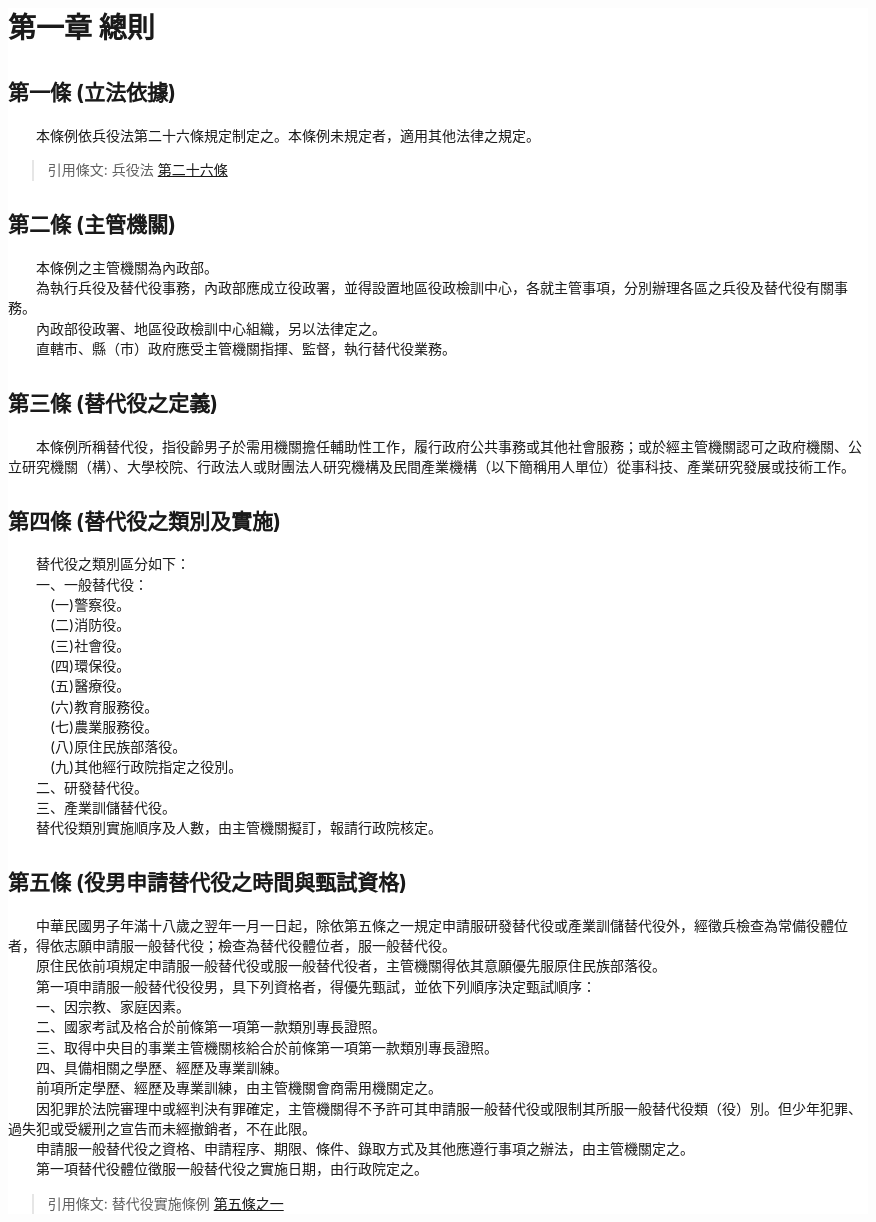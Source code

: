 第一章  總則
============
第一條 (立法依據)
-----------------
　　本條例依兵役法第二十六條規定制定之。本條例未規定者，適用其他法律之規定。  
> 引用條文: 兵役法 [第二十六條](../../內政/役政/兵役法.md#第二十六條-替代役之實務)



第二條 (主管機關)
-----------------
　　本條例之主管機關為內政部。  
　　為執行兵役及替代役事務，內政部應成立役政署，並得設置地區役政檢訓中心，各就主管事項，分別辦理各區之兵役及替代役有關事務。  
　　內政部役政署、地區役政檢訓中心組織，另以法律定之。  
　　直轄市、縣（市）政府應受主管機關指揮、監督，執行替代役業務。  


第三條 (替代役之定義)
---------------------
　　本條例所稱替代役，指役齡男子於需用機關擔任輔助性工作，履行政府公共事務或其他社會服務；或於經主管機關認可之政府機關、公立研究機關（構）、大學校院、行政法人或財團法人研究機構及民間產業機構（以下簡稱用人單位）從事科技、產業研究發展或技術工作。  


第四條 (替代役之類別及實施)
---------------------------
　　替代役之類別區分如下：  
　　一、一般替代役：  
　　　(一)警察役。  
　　　(二)消防役。  
　　　(三)社會役。  
　　　(四)環保役。  
　　　(五)醫療役。  
　　　(六)教育服務役。  
　　　(七)農業服務役。  
　　　(八)原住民族部落役。  
　　　(九)其他經行政院指定之役別。  
　　二、研發替代役。  
　　三、產業訓儲替代役。  
　　替代役類別實施順序及人數，由主管機關擬訂，報請行政院核定。  


第五條 (役男申請替代役之時間與甄試資格)
---------------------------------------
　　中華民國男子年滿十八歲之翌年一月一日起，除依第五條之一規定申請服研發替代役或產業訓儲替代役外，經徵兵檢查為常備役體位者，得依志願申請服一般替代役；檢查為替代役體位者，服一般替代役。  
　　原住民依前項規定申請服一般替代役或服一般替代役者，主管機關得依其意願優先服原住民族部落役。  
　　第一項申請服一般替代役役男，具下列資格者，得優先甄試，並依下列順序決定甄試順序：  
　　一、因宗教、家庭因素。  
　　二、國家考試及格合於前條第一項第一款類別專長證照。  
　　三、取得中央目的事業主管機關核給合於前條第一項第一款類別專長證照。  
　　四、具備相關之學歷、經歷及專業訓練。  
　　前項所定學歷、經歷及專業訓練，由主管機關會商需用機關定之。  
　　因犯罪於法院審理中或經判決有罪確定，主管機關得不予許可其申請服一般替代役或限制其所服一般替代役類（役）別。但少年犯罪、過失犯或受緩刑之宣告而未經撤銷者，不在此限。  
　　申請服一般替代役之資格、申請程序、期限、條件、錄取方式及其他應遵行事項之辦法，由主管機關定之。  
　　第一項替代役體位徵服一般替代役之實施日期，由行政院定之。  
> 引用條文: 替代役實施條例 [第五條之一](../../內政/役政/替代役實施條例.md#第五條之一)
